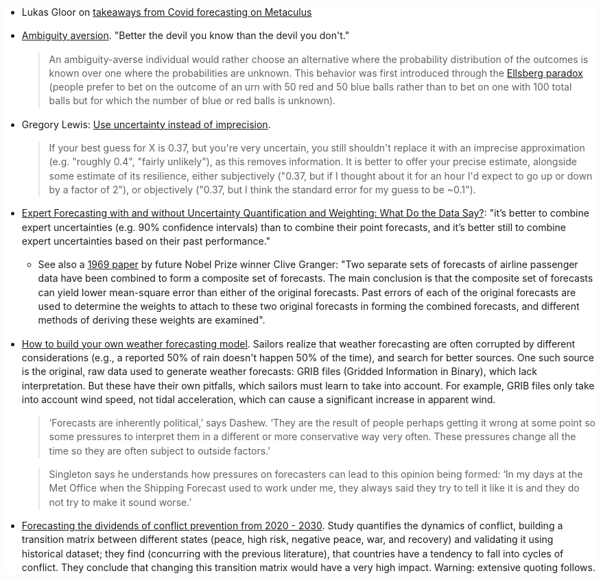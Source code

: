 *   Lukas Gloor on [takeaways from Covid forecasting on Metaculus](https://forum.effectivealtruism.org/posts/xwG5MGWsMosBo6u4A/lukas_gloor-s-shortform?commentId=ZNgmZ7qvbQpy394kG)
    
*   [Ambiguity aversion](https://en.wikipedia.org/wiki/Ambiguity_aversion). "Better the devil you know than the devil you don't."
    
    > An ambiguity-averse individual would rather choose an alternative where the probability distribution of the outcomes is known over one where the probabilities are unknown. This behavior was first introduced through the [Ellsberg paradox](https://en.wikipedia.org/wiki/Ellsberg_paradox) (people prefer to bet on the outcome of an urn with 50 red and 50 blue balls rather than to bet on one with 100 total balls but for which the number of blue or red balls is unknown).
    
*   Gregory Lewis: [Use uncertainty instead of imprecision](https://forum.effectivealtruism.org/posts/m65R6pAAvd99BNEZL/use-resilience-instead-of-imprecision-to-communicate).
    
    > If your best guess for X is 0.37, but you're very uncertain, you still shouldn't replace it with an imprecise approximation (e.g. "roughly 0.4", "fairly unlikely"), as this removes information. It is better to offer your precise estimate, alongside some estimate of its resilience, either subjectively ("0.37, but if I thought about it for an hour I'd expect to go up or down by a factor of 2"), or objectively ("0.37, but I think the standard error for my guess to be ~0.1").
    
*   [Expert Forecasting with and without Uncertainty Quantification and Weighting: What Do the Data Say?](https://www.rff.org/publications/journal-articles/expert-forecasting-and-without-uncertainty-quantification-and-weighting-what-do-data-say/): "it’s better to combine expert uncertainties (e.g. 90% confidence intervals) than to combine their point forecasts, and it’s better still to combine expert uncertainties based on their past performance."
    
    *   See also a [1969 paper](https://www.jstor.org/stable/pdf/3008764.pdf) by future Nobel Prize winner Clive Granger: "Two separate sets of forecasts of airline passenger data have been combined to form a composite set of forecasts. The main conclusion is that the composite set of forecasts can yield lower mean-square error than either of the original forecasts. Past errors of each of the original forecasts are used to determine the weights to attach to these two original forecasts in forming the combined forecasts, and different methods of deriving these weights are examined".
*   [How to build your own weather forecasting model](https://www.yachtingmonthly.com/sailing-skills/how-to-build-your-own-weather-forcecast-73104). Sailors realize that weather forecasting are often corrupted by different considerations (e.g., a reported 50% of rain doesn't happen 50% of the time), and search for better sources. One such source is the original, raw data used to generate weather forecasts: GRIB files (Gridded Information in Binary), which lack interpretation. But these have their own pitfalls, which sailors must learn to take into account. For example, GRIB files only take into account wind speed, not tidal acceleration, which can cause a significant increase in apparent wind.
    
    > ‘Forecasts are inherently political,’ says Dashew. ‘They are the result of people perhaps getting it wrong at some point so some pressures to interpret them in a different or more conservative way very often. These pressures change all the time so they are often subject to outside factors.’
    
    > Singleton says he understands how pressures on forecasters can lead to this opinion being formed: ‘In my days at the Met Office when the Shipping Forecast used to work under me, they always said they try to tell it like it is and they do not try to make it sound worse.’
    
*   [Forecasting the dividends of conflict prevention from 2020 - 2030](https://reliefweb.int/report/world/forecasting-dividends-conflict-prevention-2020-2030). Study quantifies the dynamics of conflict, building a transition matrix between different states (peace, high risk, negative peace, war, and recovery) and validating it using historical dataset; they find (concurring with the previous literature), that countries have a tendency to fall into cycles of conflict. They conclude that changing this transition matrix would have a very high impact. Warning: extensive quoting follows.
    